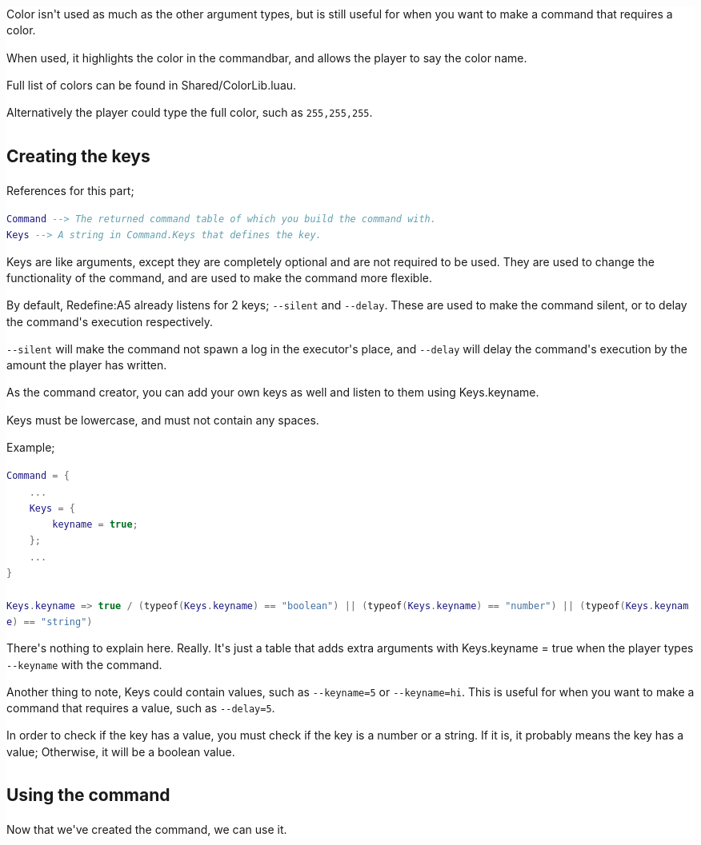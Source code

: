 Color isn't used as much as the other argument types, but is still useful for when you want to make a command that requires a color.

When used, it highlights the color in the commandbar, and allows the player to say the color name.

Full list of colors can be found in Shared/ColorLib.luau.

Alternatively the player could type the full color, such as `255,255,255`.


## Creating the keys
References for this part;
```lua
Command --> The returned command table of which you build the command with.
Keys --> A string in Command.Keys that defines the key.
```

Keys are like arguments, except they are completely optional and are not required to be used. They are used to change the functionality of the command, and are used to make the command more flexible.

By default, Redefine:A5 already listens for 2 keys; `--silent` and `--delay`. These are used to make the command silent, or to delay the command's execution respectively.

`--silent` will make the command not spawn a log in the executor's place, and `--delay` will delay the command's execution by the amount the player has written.

As the command creator, you can add your own keys as well and listen to them using Keys.keyname.

Keys must be lowercase, and must not contain any spaces.

Example;
```lua
Command = {
    ...
    Keys = {
        keyname = true;
    };
    ...
}

Keys.keyname => true / (typeof(Keys.keyname) == "boolean") || (typeof(Keys.keyname) == "number") || (typeof(Keys.keyname) == "string")
```

There's nothing to explain here. Really. It's just a table that adds extra arguments with Keys.keyname = true when the player types `--keyname` with the command.

Another thing to note, Keys could contain values, such as `--keyname=5` or `--keyname=hi`. This is useful for when you want to make a command that requires a value, such as `--delay=5`.

In order to check if the key has a value, you must check if the key is a number or a string. If it is, it probably means the key has a value; Otherwise, it will be a boolean value.


## Using the command
Now that we've created the command, we can use it.
